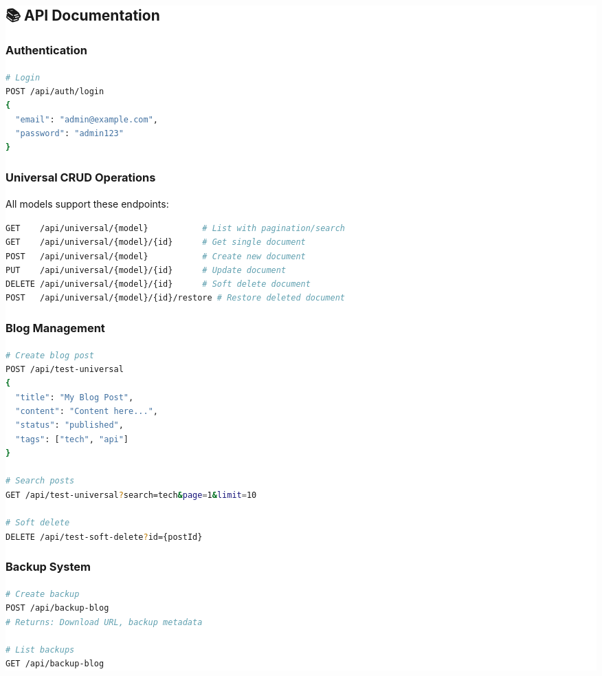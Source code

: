 
## 📚 API Documentation

### Authentication
```bash
# Login
POST /api/auth/login
{
  "email": "admin@example.com",
  "password": "admin123"
}
```

### Universal CRUD Operations
All models support these endpoints:
```bash
GET    /api/universal/{model}           # List with pagination/search
GET    /api/universal/{model}/{id}      # Get single document
POST   /api/universal/{model}           # Create new document
PUT    /api/universal/{model}/{id}      # Update document
DELETE /api/universal/{model}/{id}      # Soft delete document
POST   /api/universal/{model}/{id}/restore # Restore deleted document
```

### Blog Management
```bash
# Create blog post
POST /api/test-universal
{
  "title": "My Blog Post",
  "content": "Content here...",
  "status": "published",
  "tags": ["tech", "api"]
}

# Search posts
GET /api/test-universal?search=tech&page=1&limit=10

# Soft delete
DELETE /api/test-soft-delete?id={postId}
```

### Backup System
```bash
# Create backup
POST /api/backup-blog
# Returns: Download URL, backup metadata

# List backups
GET /api/backup-blog
```
